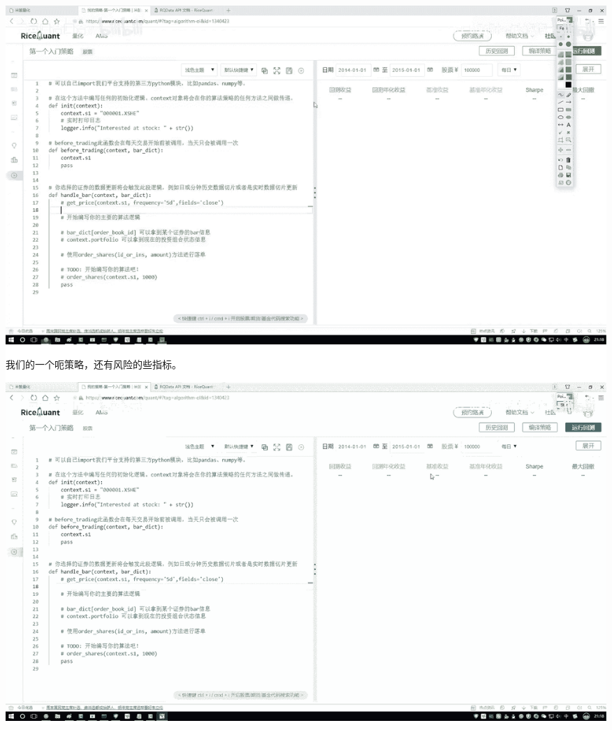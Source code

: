 ![](img/a55d141edb78b44d1ea7194967da43dc_68.png)

我们的一个呃策略，还有风险的些指标。

![](img/a55d141edb78b44d1ea7194967da43dc_70.png)